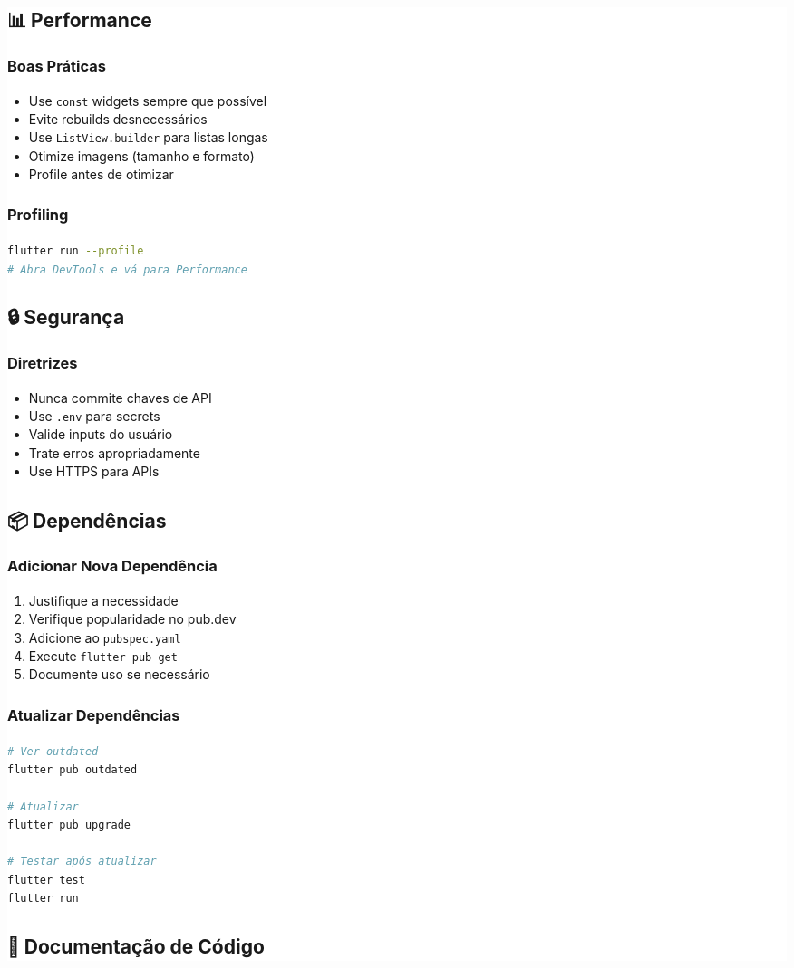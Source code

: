 ## 📊 Performance

### Boas Práticas
- Use `const` widgets sempre que possível
- Evite rebuilds desnecessários
- Use `ListView.builder` para listas longas
- Otimize imagens (tamanho e formato)
- Profile antes de otimizar

### Profiling
```bash
flutter run --profile
# Abra DevTools e vá para Performance
```

## 🔒 Segurança

### Diretrizes
- Nunca commite chaves de API
- Use `.env` para secrets
- Valide inputs do usuário
- Trate erros apropriadamente
- Use HTTPS para APIs

## 📦 Dependências

### Adicionar Nova Dependência

1. Justifique a necessidade
2. Verifique popularidade no pub.dev
3. Adicione ao `pubspec.yaml`
4. Execute `flutter pub get`
5. Documente uso se necessário

### Atualizar Dependências
```bash
# Ver outdated
flutter pub outdated

# Atualizar
flutter pub upgrade

# Testar após atualizar
flutter test
flutter run
```

## 📝 Documentação de Código
